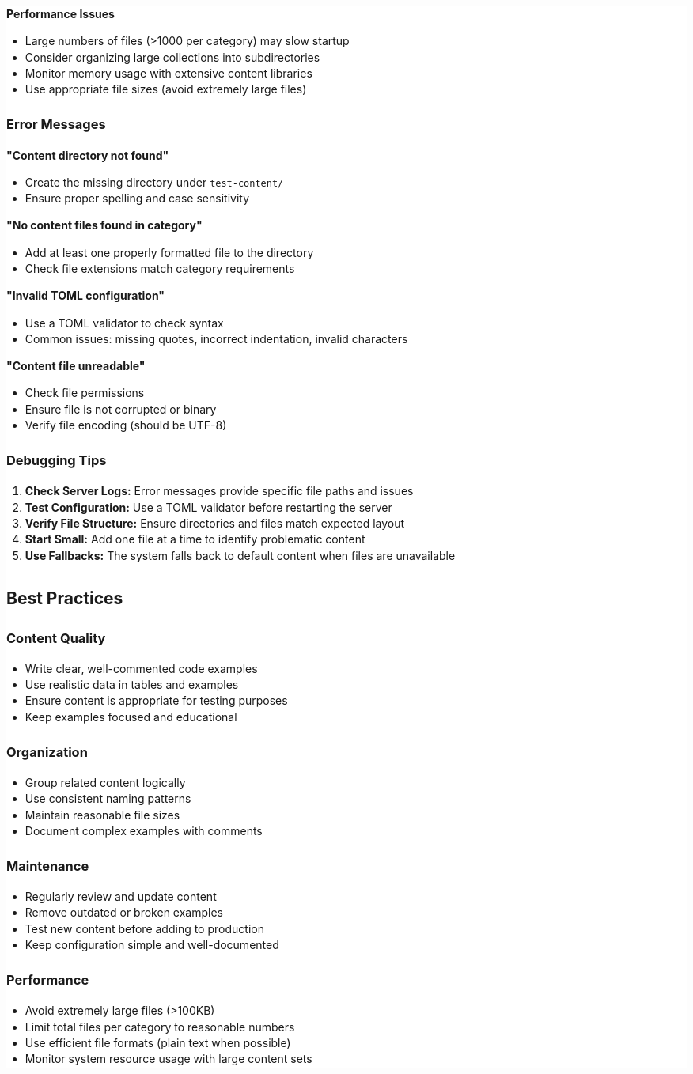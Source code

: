 **Performance Issues**
- Large numbers of files (>1000 per category) may slow startup
- Consider organizing large collections into subdirectories
- Monitor memory usage with extensive content libraries
- Use appropriate file sizes (avoid extremely large files)

### Error Messages

**"Content directory not found"**
- Create the missing directory under `test-content/`
- Ensure proper spelling and case sensitivity

**"No content files found in category"**
- Add at least one properly formatted file to the directory
- Check file extensions match category requirements

**"Invalid TOML configuration"**
- Use a TOML validator to check syntax
- Common issues: missing quotes, incorrect indentation, invalid characters

**"Content file unreadable"**
- Check file permissions
- Ensure file is not corrupted or binary
- Verify file encoding (should be UTF-8)

### Debugging Tips

1. **Check Server Logs:** Error messages provide specific file paths and issues
2. **Test Configuration:** Use a TOML validator before restarting the server
3. **Verify File Structure:** Ensure directories and files match expected layout
4. **Start Small:** Add one file at a time to identify problematic content
5. **Use Fallbacks:** The system falls back to default content when files are unavailable

## Best Practices

### Content Quality
- Write clear, well-commented code examples
- Use realistic data in tables and examples
- Ensure content is appropriate for testing purposes
- Keep examples focused and educational

### Organization
- Group related content logically
- Use consistent naming patterns
- Maintain reasonable file sizes
- Document complex examples with comments

### Maintenance
- Regularly review and update content
- Remove outdated or broken examples
- Test new content before adding to production
- Keep configuration simple and well-documented

### Performance
- Avoid extremely large files (>100KB)
- Limit total files per category to reasonable numbers
- Use efficient file formats (plain text when possible)
- Monitor system resource usage with large content sets